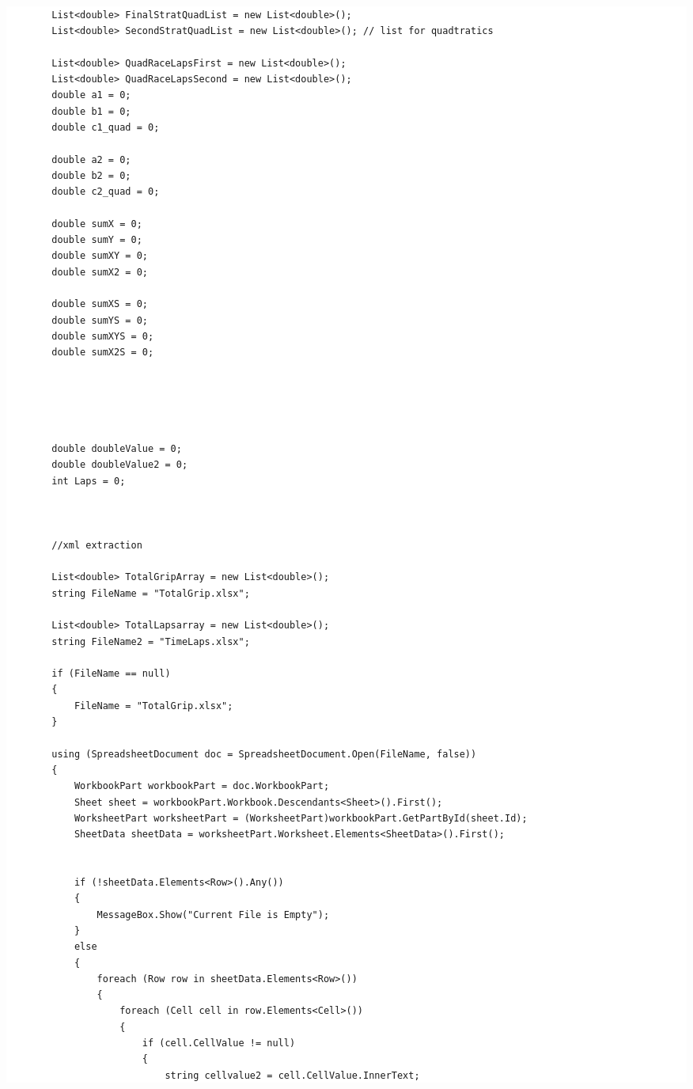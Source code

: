             List<double> FinalStratQuadList = new List<double>();
            List<double> SecondStratQuadList = new List<double>(); // list for quadtratics

            List<double> QuadRaceLapsFirst = new List<double>();
            List<double> QuadRaceLapsSecond = new List<double>();
            double a1 = 0;
            double b1 = 0;
            double c1_quad = 0;

            double a2 = 0;
            double b2 = 0;
            double c2_quad = 0;

            double sumX = 0;
            double sumY = 0;
            double sumXY = 0;
            double sumX2 = 0;

            double sumXS = 0;
            double sumYS = 0;
            double sumXYS = 0;
            double sumX2S = 0;





            double doubleValue = 0;
            double doubleValue2 = 0;
            int Laps = 0;



            //xml extraction

            List<double> TotalGripArray = new List<double>();
            string FileName = "TotalGrip.xlsx";

            List<double> TotalLapsarray = new List<double>();
            string FileName2 = "TimeLaps.xlsx";

            if (FileName == null)
            {
                FileName = "TotalGrip.xlsx";
            }

            using (SpreadsheetDocument doc = SpreadsheetDocument.Open(FileName, false))
            {
                WorkbookPart workbookPart = doc.WorkbookPart;
                Sheet sheet = workbookPart.Workbook.Descendants<Sheet>().First();
                WorksheetPart worksheetPart = (WorksheetPart)workbookPart.GetPartById(sheet.Id);
                SheetData sheetData = worksheetPart.Worksheet.Elements<SheetData>().First();


                if (!sheetData.Elements<Row>().Any())
                {
                    MessageBox.Show("Current File is Empty");
                }
                else
                {
                    foreach (Row row in sheetData.Elements<Row>())
                    {
                        foreach (Cell cell in row.Elements<Cell>())
                        {
                            if (cell.CellValue != null)
                            {
                                string cellvalue2 = cell.CellValue.InnerText;
